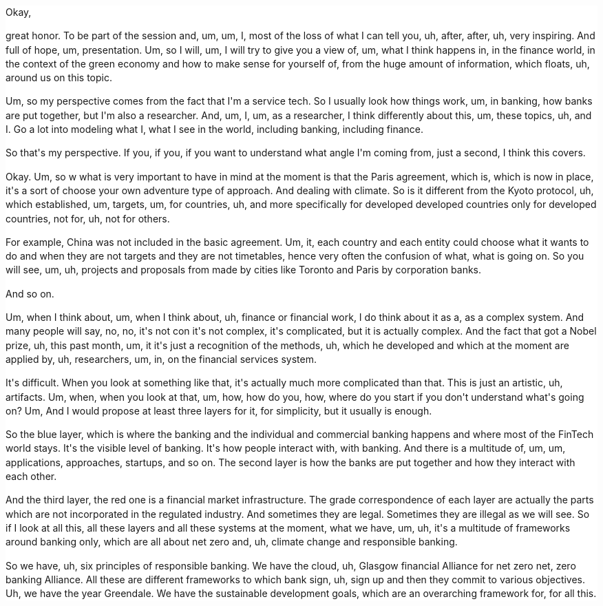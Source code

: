 Okay,

great honor. To be part of the session and, um, um, I, most of the loss of what I can tell you, uh, after, after, uh, very inspiring. And full of hope, um, presentation. Um, so I will, um, I will try to give you a view of, um, what I think happens in, in the finance world, in the context of the green economy and how to make sense for yourself of, from the huge amount of information, which floats, uh, around us on this topic.

Um, so my perspective comes from the fact that I'm a service tech. So I usually look how things work, um, in banking, how banks are put together, but I'm also a researcher. And, um, I, um, as a researcher, I think differently about this, um, these topics, uh, and I. Go a lot into modeling what I, what I see in the world, including banking, including finance.

So that's my perspective. If you, if you, if you want to understand what angle I'm coming from, just a second, I think this covers.

Okay. Um, so w what is very important to have in mind at the moment is that the Paris agreement, which is, which is now in place, it's a sort of choose your own adventure type of approach. And dealing with climate. So is it different from the Kyoto protocol, uh, which established, um, targets, um, for countries, uh, and more specifically for developed developed countries only for developed countries, not for, uh, not for others.

For example, China was not included in the basic agreement. Um, it, each country and each entity could choose what it wants to do and when they are not targets and they are not timetables, hence very often the confusion of what, what is going on. So you will see, um, uh, projects and proposals from made by cities like Toronto and Paris by corporation banks.

And so on.

Um, when I think about, um, when I think about, uh, finance or financial work, I do think about it as a, as a complex system. And many people will say, no, no, it's not con it's not complex, it's complicated, but it is actually complex. And the fact that got a Nobel prize, uh, this past month, um, it it's just a recognition of the methods, uh, which he developed and which at the moment are applied by, uh, researchers, um, in, on the financial services system.

It's difficult. When you look at something like that, it's actually much more complicated than that. This is just an artistic, uh, artifacts. Um, when, when you look at that, um, how, how do you, how, where do you start if you don't understand what's going on? Um, And I would propose at least three layers for it, for simplicity, but it usually is enough.

So the blue layer, which is where the banking and the individual and commercial banking happens and where most of the FinTech world stays. It's the visible level of banking. It's how people interact with, with banking. And there is a multitude of, um, um, applications, approaches, startups, and so on. The second layer is how the banks are put together and how they interact with each other.

And the third layer, the red one is a financial market infrastructure. The grade correspondence of each layer are actually the parts which are not incorporated in the regulated industry. And sometimes they are legal. Sometimes they are illegal as we will see. So if I look at all this, all these layers and all these systems at the moment, what we have, um, uh, it's a multitude of frameworks around banking only, which are all about net zero and, uh, climate change and responsible banking.

So we have, uh, six principles of responsible banking. We have the cloud, uh, Glasgow financial Alliance for net zero net, zero banking Alliance. All these are different frameworks to which bank sign, uh, sign up and then they commit to various objectives. Uh, we have the year Greendale. We have the sustainable development goals, which are an overarching framework for, for all this.
